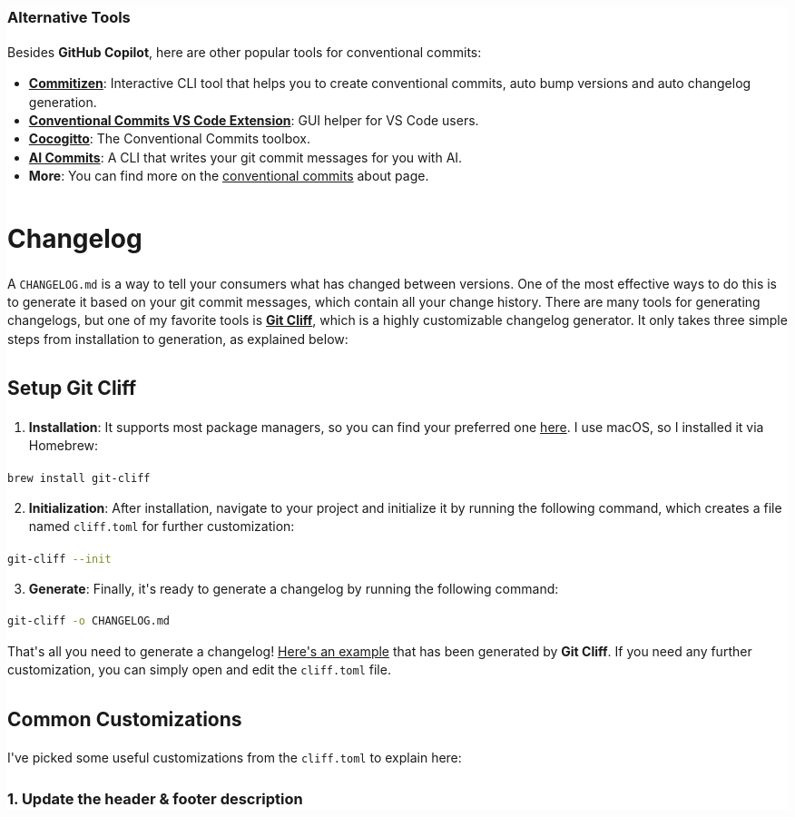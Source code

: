 ### Alternative Tools

Besides **GitHub Copilot**, here are other popular tools for conventional commits:

- **[Commitizen](https://github.com/commitizen-tools/commitizen)**: Interactive CLI tool that helps you to create conventional commits, auto bump versions and auto changelog generation.
- **[Conventional Commits VS Code Extension](https://marketplace.visualstudio.com/items?itemName=vivaxy.vscode-conventional-commits)**: GUI helper for VS Code users.
- **[Cocogitto](https://github.com/cocogitto/cocogitto)**: The Conventional Commits toolbox.
- **[AI Commits](https://github.com/Nutlope/aicommits)**: A CLI that writes your git commit messages for you with AI.
- **More**: You can find more on the [conventional commits](https://www.conventionalcommits.org/en/about/) about page.

# Changelog

A `CHANGELOG.md` is a way to tell your consumers what has changed between versions. One of the most effective ways to do this is to generate it based on your git commit messages, which contain all your change history. There are many tools for generating changelogs, but one of my favorite tools is **[Git Cliff](https://git-cliff.org)**, which is a highly customizable changelog generator. It only takes three simple steps from installation to generation, as explained below:

## Setup Git Cliff

1. **Installation**: It supports most package managers, so you can find your preferred one [here](https://git-cliff.org/docs/installation). I use macOS, so I installed it via Homebrew:

```bash title="Install Git Cliff"
brew install git-cliff
```

2. **Initialization**: After installation, navigate to your project and initialize it by running the following command, which creates a file named `cliff.toml` for further customization:

```bash title="Initialize Cliff"
git-cliff --init
```

3. **Generate**: Finally, it's ready to generate a changelog by running the following command:

```bash title="Generate CHANGELOG.md"
git-cliff -o CHANGELOG.md
```

That's all you need to generate a changelog! [Here's an example](https://github.com/my-prayers/muslim-data-flutter/blob/main/CHANGELOG.md) that has been generated by **Git Cliff**. If you need any further customization, you can simply open and edit the `cliff.toml` file.

## Common Customizations

I've picked some useful customizations from the `cliff.toml` to explain here:

### 1. Update the header & footer description
